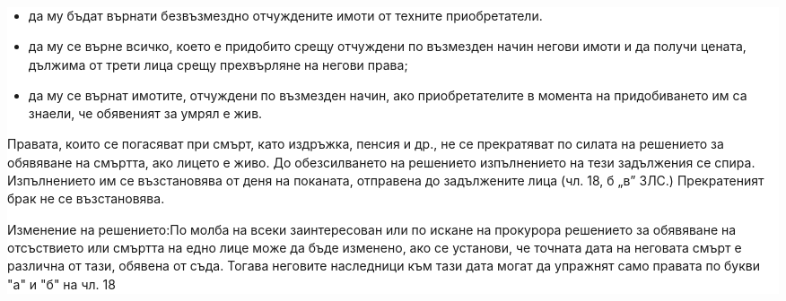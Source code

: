 - да му бъдат върнати безвъзмездно отчуждените имоти от техните приобретатели.

- да му се върне всичко, което е придобито срещу отчуждени по възмезден начин негови имоти и да получи цената, дължима от трети лица срещу прехвърляне на негови права;

- да му се върнат имотите, отчуждени по възмезден начин, ако приобретателите в момента на придобиването им са знаели, че обявеният за умрял е жив. 


Правата, които се погасяват при смърт, като издръжка, пенсия и др., не се прекратяват по силата на решението за обявяване на смъртта, ако лицето е живо. До обезсилването на решението изпълнението на тези задължения се спира. Изпълнението им се възстановява от деня на поканата, отправена до задължените лица (чл. 18, б „в” ЗЛС.) Прекратеният брак не се възстановява. 

Изменение на решението:По молба на всеки заинтересован или по искане на прокурора решението за обявяване на отсъствието или смъртта на едно лице може да бъде изменено, ако се установи, че точната дата на неговата смърт е различна от тази, обявена от съда. Тогава неговите наследници към тази дата могат да упражнят само правата по букви "а" и "б" на чл. 18

